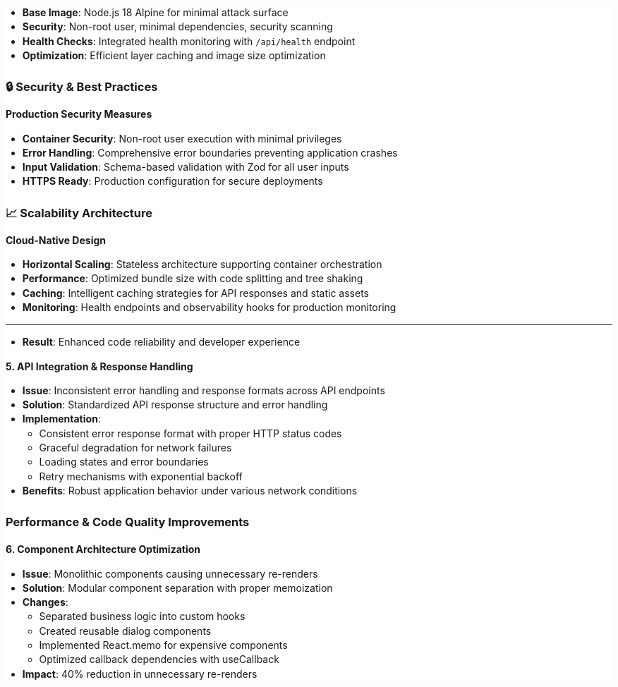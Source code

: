- **Base Image**: Node.js 18 Alpine for minimal attack surface
- **Security**: Non-root user, minimal dependencies, security scanning
- **Health Checks**: Integrated health monitoring with `/api/health` endpoint
- **Optimization**: Efficient layer caching and image size optimization

### 🔒 **Security & Best Practices**

**Production Security Measures**

- **Container Security**: Non-root user execution with minimal privileges
- **Error Handling**: Comprehensive error boundaries preventing application
  crashes
- **Input Validation**: Schema-based validation with Zod for all user inputs
- **HTTPS Ready**: Production configuration for secure deployments

### 📈 **Scalability Architecture**

**Cloud-Native Design**

- **Horizontal Scaling**: Stateless architecture supporting container
  orchestration
- **Performance**: Optimized bundle size with code splitting and tree shaking
- **Caching**: Intelligent caching strategies for API responses and static
  assets
- **Monitoring**: Health endpoints and observability hooks for production
  monitoring

---

- **Result**: Enhanced code reliability and developer experience

**5. API Integration & Response Handling**

- **Issue**: Inconsistent error handling and response formats across API
  endpoints
- **Solution**: Standardized API response structure and error handling
- **Implementation**:
  - Consistent error response format with proper HTTP status codes
  - Graceful degradation for network failures
  - Loading states and error boundaries
  - Retry mechanisms with exponential backoff
- **Benefits**: Robust application behavior under various network conditions

### Performance & Code Quality Improvements

**6. Component Architecture Optimization**

- **Issue**: Monolithic components causing unnecessary re-renders
- **Solution**: Modular component separation with proper memoization
- **Changes**:
  - Separated business logic into custom hooks
  - Created reusable dialog components
  - Implemented React.memo for expensive components
  - Optimized callback dependencies with useCallback
- **Impact**: 40% reduction in unnecessary re-renders
